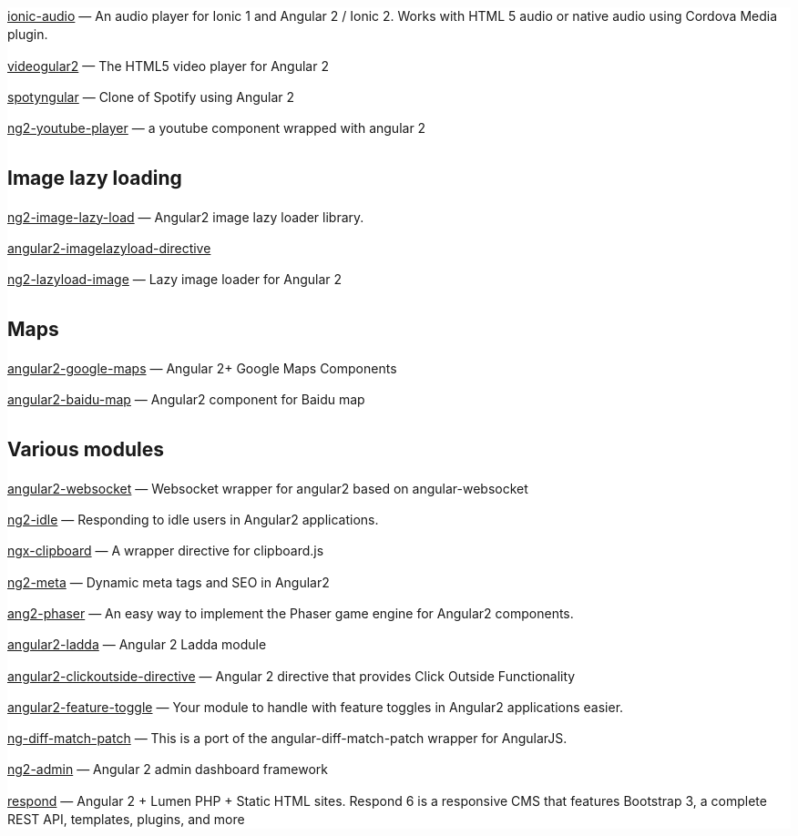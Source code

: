 [ionic-audio](https://github.com/arielfaur/ionic-audio) — An audio player for Ionic 1 and Angular 2 / Ionic 2. Works with HTML 5 audio or native audio using Cordova Media plugin.

[videogular2](https://github.com/videogular/videogular2) — The HTML5 video player for Angular 2

[spotyngular](https://github.com/iranreyes/spotyngular) — Clone of Spotify using Angular 2

[ng2-youtube-player](https://github.com/orizens/ng2-youtube-player) — a youtube component wrapped with angular 2


## Image lazy loading
[ng2-image-lazy-load](https://github.com/NathanWalker/ng2-image-lazy-load) — Angular2 image lazy loader library.

[angular2-imagelazyload-directive](https://github.com/AvraamMavridis/angular2-imagelazyload-directive)

[ng2-lazyload-image](https://github.com/tjoskar/ng2-lazyload-image) — Lazy image loader for Angular 2

## Maps
[angular2-google-maps](https://github.com/SebastianM/angular2-google-maps) —  Angular 2+ Google Maps Components

[angular2-baidu-map](https://github.com/leftstick/angular2-baidu-map) — Angular2 component for Baidu map


## Various modules
[angular2-websocket](https://github.com/afrad/angular2-websocket) — Websocket wrapper for angular2 based on angular-websocket

[ng2-idle](https://github.com/HackedByChinese/ng2-idle) — Responding to idle users in Angular2 applications.

[ngx-clipboard](https://github.com/maxisam/ngx-clipboard) — A wrapper directive for clipboard.js

[ng2-meta](https://github.com/vinaygopinath/ng2-meta) — Dynamic meta tags and SEO in Angular2

[ang2-phaser](https://github.com/allenRoyston/ang2-phaser) — An easy way to implement the Phaser game engine for Angular2 components.

[angular2-ladda](https://github.com/moff/angular2-ladda) — Angular 2 Ladda module

[angular2-clickoutside-directive](https://github.com/AvraamMavridis/angular2-clickoutside-directive) — Angular 2 directive that provides Click Outside Functionality

[angular2-feature-toggle](https://github.com/willmendesneto/angular2-feature-toggle) — Your module to handle with feature toggles in Angular2 applications easier.

[ng-diff-match-patch](https://github.com/elliotforbes/ng-diff-match-patch) — This is a port of the angular-diff-match-patch wrapper for AngularJS.

[ng2-admin](https://github.com/akveo/ng2-admin) — Angular 2 admin dashboard framework

[respond](https://github.com/madoublet/respond) — Angular 2 + Lumen PHP + Static HTML sites. Respond 6 is a responsive CMS that features Bootstrap 3, a complete REST API, templates, plugins, and more
